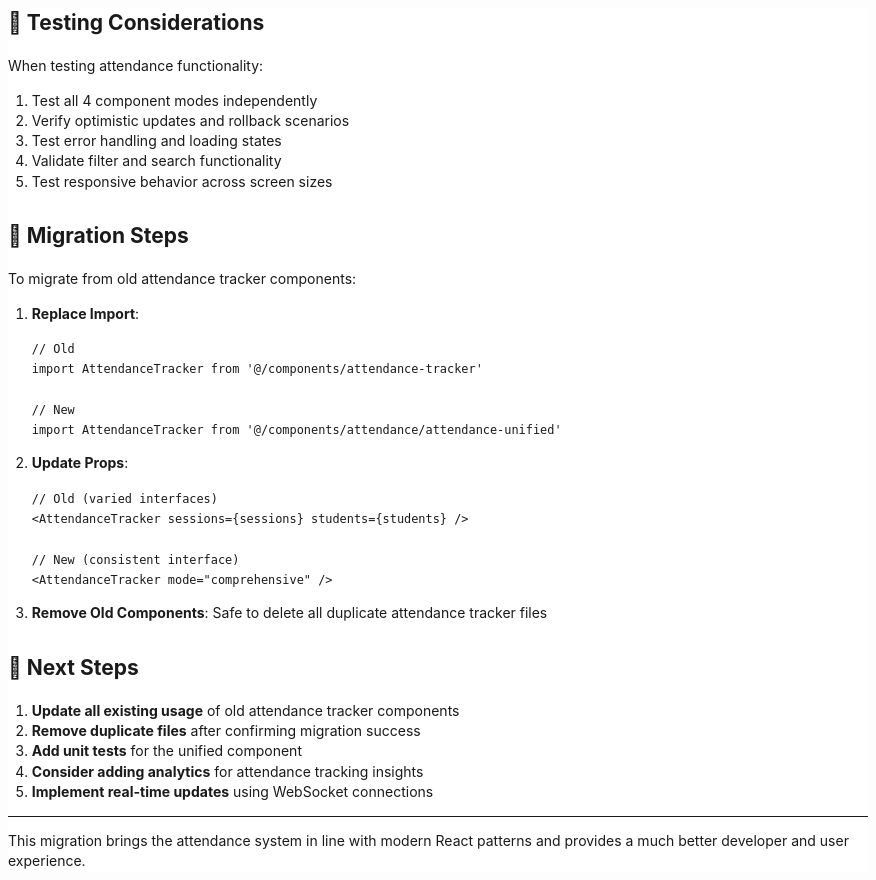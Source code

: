 ## 🧪 Testing Considerations

When testing attendance functionality:
1. Test all 4 component modes independently
2. Verify optimistic updates and rollback scenarios
3. Test error handling and loading states
4. Validate filter and search functionality
5. Test responsive behavior across screen sizes

## 🚚 Migration Steps

To migrate from old attendance tracker components:

1. **Replace Import**:
   ```tsx
   // Old
   import AttendanceTracker from '@/components/attendance-tracker'
   
   // New
   import AttendanceTracker from '@/components/attendance/attendance-unified'
   ```

2. **Update Props**:
   ```tsx
   // Old (varied interfaces)
   <AttendanceTracker sessions={sessions} students={students} />
   
   // New (consistent interface)
   <AttendanceTracker mode="comprehensive" />
   ```

3. **Remove Old Components**: Safe to delete all duplicate attendance tracker files

## 🎯 Next Steps

1. **Update all existing usage** of old attendance tracker components
2. **Remove duplicate files** after confirming migration success  
3. **Add unit tests** for the unified component
4. **Consider adding analytics** for attendance tracking insights
5. **Implement real-time updates** using WebSocket connections

---

This migration brings the attendance system in line with modern React patterns and provides a much better developer and user experience.

